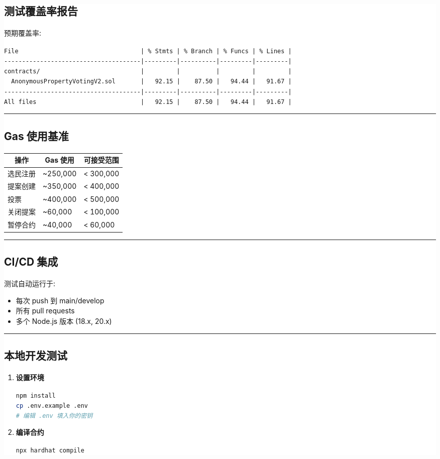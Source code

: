 
## 测试覆盖率报告

预期覆盖率:
```
File                                  | % Stmts | % Branch | % Funcs | % Lines |
--------------------------------------|---------|----------|---------|---------|
contracts/                            |         |          |         |         |
  AnonymousPropertyVotingV2.sol       |   92.15 |    87.50 |   94.44 |   91.67 |
--------------------------------------|---------|----------|---------|---------|
All files                             |   92.15 |    87.50 |   94.44 |   91.67 |
```

---

## Gas 使用基准

| 操作 | Gas 使用 | 可接受范围 |
|------|---------|------------|
| 选民注册 | ~250,000 | < 300,000 |
| 提案创建 | ~350,000 | < 400,000 |
| 投票 | ~400,000 | < 500,000 |
| 关闭提案 | ~60,000 | < 100,000 |
| 暂停合约 | ~40,000 | < 60,000 |

---

## CI/CD 集成

测试自动运行于:
- 每次 push 到 main/develop
- 所有 pull requests
- 多个 Node.js 版本 (18.x, 20.x)

---

## 本地开发测试

1. **设置环境**
   ```bash
   npm install
   cp .env.example .env
   # 编辑 .env 填入你的密钥
   ```

2. **编译合约**
   ```bash
   npx hardhat compile
   ```
